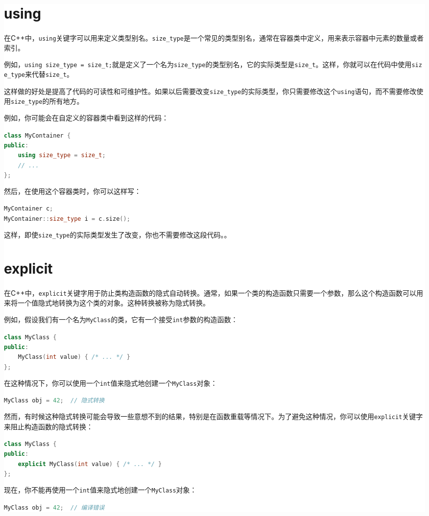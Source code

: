 # using
在C++中，`using`关键字可以用来定义类型别名。`size_type`是一个常见的类型别名，通常在容器类中定义，用来表示容器中元素的数量或者索引。

例如，`using size_type = size_t;`就是定义了一个名为`size_type`的类型别名，它的实际类型是`size_t`。这样，你就可以在代码中使用`size_type`来代替`size_t`。

这样做的好处是提高了代码的可读性和可维护性。如果以后需要改变`size_type`的实际类型，你只需要修改这个`using`语句，而不需要修改使用`size_type`的所有地方。

例如，你可能会在自定义的容器类中看到这样的代码：

```cpp
class MyContainer {
public:
    using size_type = size_t;
    // ...
};
```

然后，在使用这个容器类时，你可以这样写：

```cpp
MyContainer c;
MyContainer::size_type i = c.size();
```

这样，即使`size_type`的实际类型发生了改变，你也不需要修改这段代码。。

# explicit
在C++中，`explicit`关键字用于防止类构造函数的隐式自动转换。通常，如果一个类的构造函数只需要一个参数，那么这个构造函数可以用来将一个值隐式地转换为这个类的对象。这种转换被称为隐式转换。

例如，假设我们有一个名为`MyClass`的类，它有一个接受`int`参数的构造函数：

```cpp
class MyClass {
public:
    MyClass(int value) { /* ... */ }
};
```

在这种情况下，你可以使用一个`int`值来隐式地创建一个`MyClass`对象：

```cpp
MyClass obj = 42;  // 隐式转换
```

然而，有时候这种隐式转换可能会导致一些意想不到的结果，特别是在函数重载等情况下。为了避免这种情况，你可以使用`explicit`关键字来阻止构造函数的隐式转换：

```cpp
class MyClass {
public:
    explicit MyClass(int value) { /* ... */ }
};
```

现在，你不能再使用一个`int`值来隐式地创建一个`MyClass`对象：

```cpp
MyClass obj = 42;  // 编译错误
```
